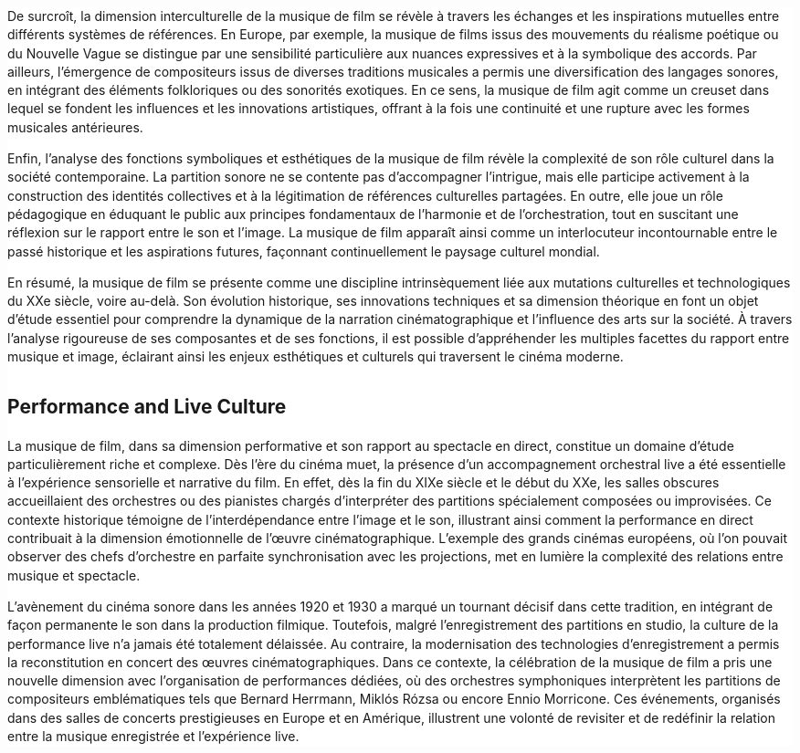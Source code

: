 De surcroît, la dimension interculturelle de la musique de film se révèle à travers les échanges et
les inspirations mutuelles entre différents systèmes de références. En Europe, par exemple, la
musique de films issus des mouvements du réalisme poétique ou du Nouvelle Vague se distingue par une
sensibilité particulière aux nuances expressives et à la symbolique des accords. Par ailleurs,
l’émergence de compositeurs issus de diverses traditions musicales a permis une diversification des
langages sonores, en intégrant des éléments folkloriques ou des sonorités exotiques. En ce sens, la
musique de film agit comme un creuset dans lequel se fondent les influences et les innovations
artistiques, offrant à la fois une continuité et une rupture avec les formes musicales antérieures.

Enfin, l’analyse des fonctions symboliques et esthétiques de la musique de film révèle la complexité
de son rôle culturel dans la société contemporaine. La partition sonore ne se contente pas
d’accompagner l’intrigue, mais elle participe activement à la construction des identités collectives
et à la légitimation de références culturelles partagées. En outre, elle joue un rôle pédagogique en
éduquant le public aux principes fondamentaux de l’harmonie et de l’orchestration, tout en suscitant
une réflexion sur le rapport entre le son et l’image. La musique de film apparaît ainsi comme un
interlocuteur incontournable entre le passé historique et les aspirations futures, façonnant
continuellement le paysage culturel mondial.

En résumé, la musique de film se présente comme une discipline intrinsèquement liée aux mutations
culturelles et technologiques du XXe siècle, voire au-delà. Son évolution historique, ses
innovations techniques et sa dimension théorique en font un objet d’étude essentiel pour comprendre
la dynamique de la narration cinématographique et l’influence des arts sur la société. À travers
l’analyse rigoureuse de ses composantes et de ses fonctions, il est possible d’appréhender les
multiples facettes du rapport entre musique et image, éclairant ainsi les enjeux esthétiques et
culturels qui traversent le cinéma moderne.

## Performance and Live Culture

La musique de film, dans sa dimension performative et son rapport au spectacle en direct, constitue
un domaine d’étude particulièrement riche et complexe. Dès l’ère du cinéma muet, la présence d’un
accompagnement orchestral live a été essentielle à l’expérience sensorielle et narrative du film. En
effet, dès la fin du XIXe siècle et le début du XXe, les salles obscures accueillaient des
orchestres ou des pianistes chargés d’interpréter des partitions spécialement composées ou
improvisées. Ce contexte historique témoigne de l’interdépendance entre l’image et le son,
illustrant ainsi comment la performance en direct contribuait à la dimension émotionnelle de l’œuvre
cinématographique. L’exemple des grands cinémas européens, où l’on pouvait observer des chefs
d’orchestre en parfaite synchronisation avec les projections, met en lumière la complexité des
relations entre musique et spectacle.

L’avènement du cinéma sonore dans les années 1920 et 1930 a marqué un tournant décisif dans cette
tradition, en intégrant de façon permanente le son dans la production filmique. Toutefois, malgré
l’enregistrement des partitions en studio, la culture de la performance live n’a jamais été
totalement délaissée. Au contraire, la modernisation des technologies d’enregistrement a permis la
reconstitution en concert des œuvres cinématographiques. Dans ce contexte, la célébration de la
musique de film a pris une nouvelle dimension avec l’organisation de performances dédiées, où des
orchestres symphoniques interprètent les partitions de compositeurs emblématiques tels que Bernard
Herrmann, Miklós Rózsa ou encore Ennio Morricone. Ces événements, organisés dans des salles de
concerts prestigieuses en Europe et en Amérique, illustrent une volonté de revisiter et de redéfinir
la relation entre la musique enregistrée et l’expérience live.
